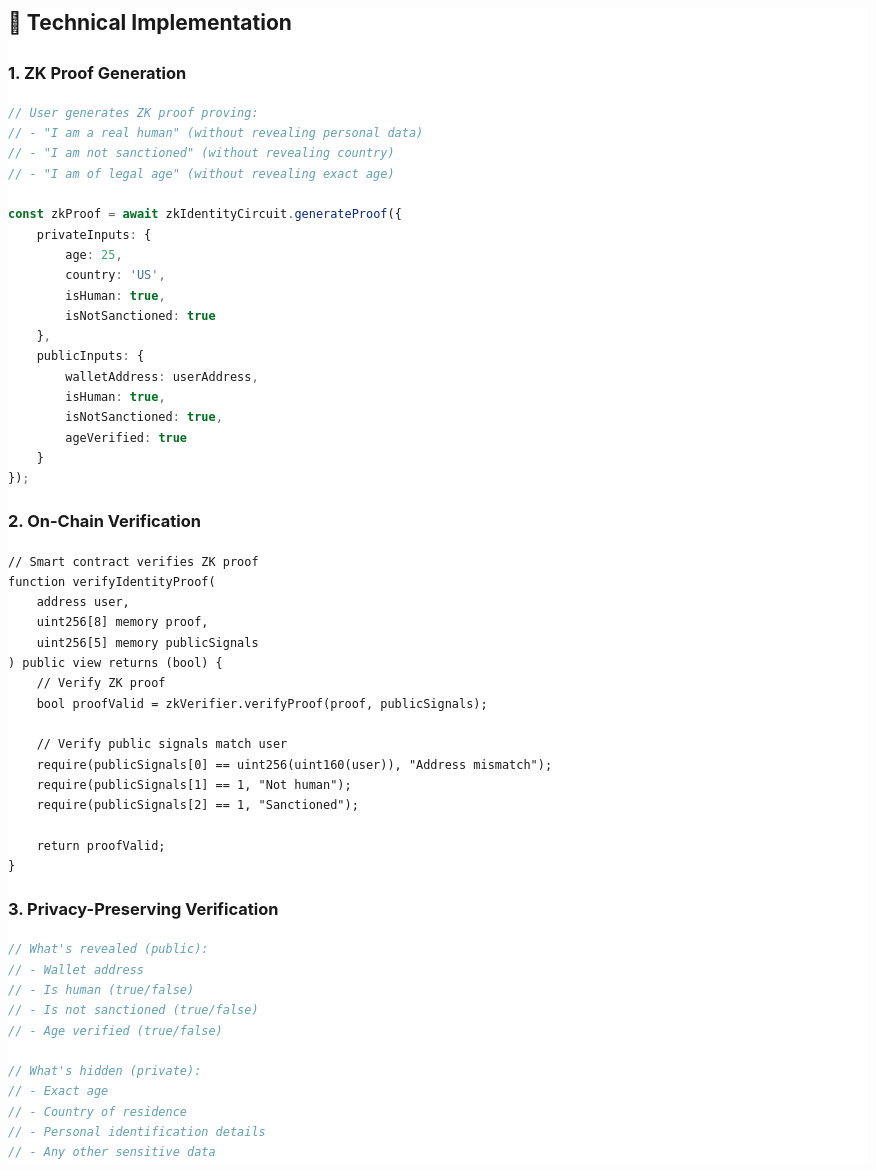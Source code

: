 ## 🔐 **Technical Implementation**

### **1. ZK Proof Generation**
```typescript
// User generates ZK proof proving:
// - "I am a real human" (without revealing personal data)
// - "I am not sanctioned" (without revealing country)
// - "I am of legal age" (without revealing exact age)

const zkProof = await zkIdentityCircuit.generateProof({
    privateInputs: {
        age: 25,
        country: 'US',
        isHuman: true,
        isNotSanctioned: true
    },
    publicInputs: {
        walletAddress: userAddress,
        isHuman: true,
        isNotSanctioned: true,
        ageVerified: true
    }
});
```

### **2. On-Chain Verification**
```solidity
// Smart contract verifies ZK proof
function verifyIdentityProof(
    address user,
    uint256[8] memory proof,
    uint256[5] memory publicSignals
) public view returns (bool) {
    // Verify ZK proof
    bool proofValid = zkVerifier.verifyProof(proof, publicSignals);
    
    // Verify public signals match user
    require(publicSignals[0] == uint256(uint160(user)), "Address mismatch");
    require(publicSignals[1] == 1, "Not human");
    require(publicSignals[2] == 1, "Sanctioned");
    
    return proofValid;
}
```

### **3. Privacy-Preserving Verification**
```typescript
// What's revealed (public):
// - Wallet address
// - Is human (true/false)
// - Is not sanctioned (true/false)
// - Age verified (true/false)

// What's hidden (private):
// - Exact age
// - Country of residence
// - Personal identification details
// - Any other sensitive data
```
